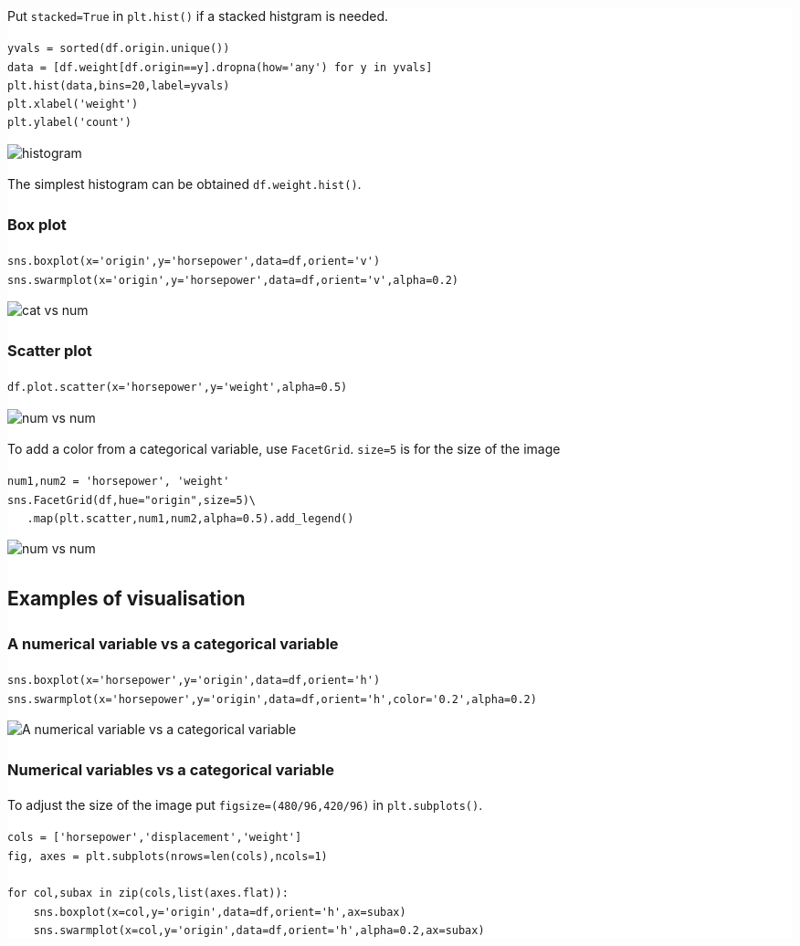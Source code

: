 Put `stacked=True` in `plt.hist()` if a stacked histgram is needed.

	yvals = sorted(df.origin.unique())
	data = [df.weight[df.origin==y].dropna(how='any') for y in yvals]
	plt.hist(data,bins=20,label=yvals)
	plt.xlabel('weight')
	plt.ylabel('count')

![histogram](./img/python/histogram.png)

The simplest histogram can be obtained `df.weight.hist()`.

### Box plot

	sns.boxplot(x='origin',y='horsepower',data=df,orient='v')
	sns.swarmplot(x='origin',y='horsepower',data=df,orient='v',alpha=0.2)
	
![cat vs num](./img/python/cat_vs_num.png)

### Scatter plot

	df.plot.scatter(x='horsepower',y='weight',alpha=0.5)

![num vs num](./img/python/num_vs_num.png)

To add a color from a categorical variable, use `FacetGrid`. `size=5` is for
the size of the image

	num1,num2 = 'horsepower', 'weight'
	sns.FacetGrid(df,hue="origin",size=5)\
	   .map(plt.scatter,num1,num2,alpha=0.5).add_legend()

![num vs num](./img/python/num_vs_num_1.png)

## Examples of visualisation 

### A numerical variable vs a categorical variable

	sns.boxplot(x='horsepower',y='origin',data=df,orient='h')
	sns.swarmplot(x='horsepower',y='origin',data=df,orient='h',color='0.2',alpha=0.2)

![A numerical variable vs a categorical variable](./img/python/num_vs_cat.png)


### Numerical variables vs a categorical variable

To adjust the size of the image put `figsize=(480/96,420/96)` in `plt.subplots()`.

	cols = ['horsepower','displacement','weight']
	fig, axes = plt.subplots(nrows=len(cols),ncols=1)

	for col,subax in zip(cols,list(axes.flat)):
		sns.boxplot(x=col,y='origin',data=df,orient='h',ax=subax)
		sns.swarmplot(x=col,y='origin',data=df,orient='h',alpha=0.2,ax=subax)
	